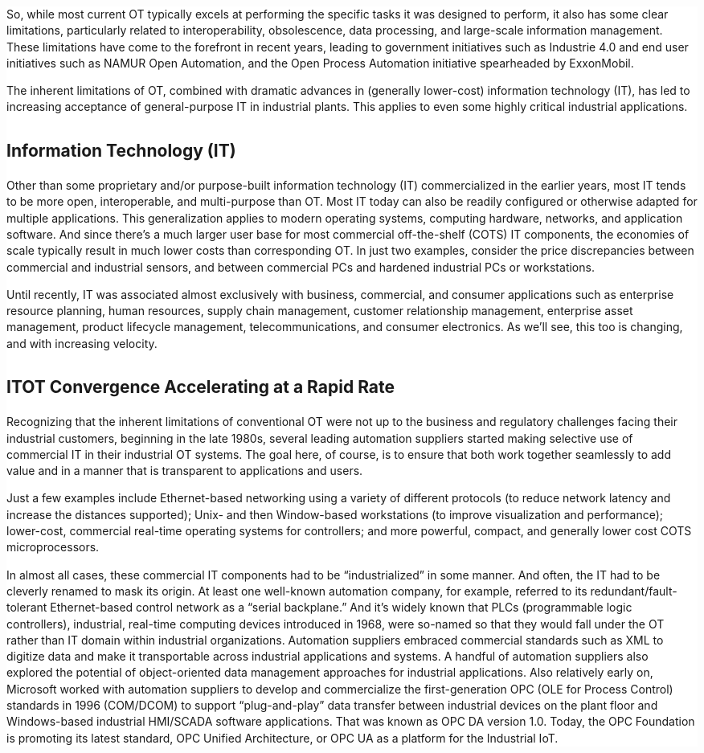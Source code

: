 So, while most current OT typically excels at performing the specific tasks it was designed to perform, it also has some clear limitations, particularly related to interoperability, obsolescence, data processing, and large-scale information management. These limitations have come to the forefront in recent years, leading to government initiatives such as Industrie 4.0 and end user initiatives such as NAMUR Open Automation, and the Open Process Automation initiative spearheaded by ExxonMobil.

The inherent limitations of OT, combined with dramatic advances in (generally lower-cost) information technology (IT), has led to increasing acceptance of general-purpose IT in industrial plants. This applies to even some highly critical industrial applications.

## Information Technology (IT)

Other than some proprietary and/or purpose-built information technology (IT) commercialized in the earlier years, most IT tends to be more open, interoperable, and multi-purpose than OT. Most IT today can also be readily configured or otherwise adapted for multiple applications. This generalization applies to modern operating systems, computing hardware, networks, and application software. And since there’s a much larger user base for most commercial off-the-shelf (COTS) IT components, the economies of scale typically result in much lower costs than corresponding OT. In just two examples, consider the price discrepancies between commercial and industrial sensors, and between commercial PCs and hardened industrial PCs or workstations.

Until recently, IT was associated almost exclusively with business, commercial, and consumer applications such as enterprise resource planning, human resources, supply chain management, customer relationship management, enterprise asset management, product lifecycle management, telecommunications, and consumer electronics. As we’ll see, this too is changing, and with increasing velocity.

## ITOT Convergence Accelerating at a Rapid Rate

Recognizing that the inherent limitations of conventional OT were not up to the business and regulatory challenges facing their industrial customers, beginning in the late 1980s, several leading automation suppliers started making selective use of commercial IT in their industrial OT systems. The goal here, of course, is to ensure that both work together seamlessly to add value and in a manner that is transparent to applications and users.

Just a few examples include Ethernet-based networking using a variety of different protocols (to reduce network latency and increase the distances supported); Unix- and then Window-based workstations (to improve visualization and performance); lower-cost, commercial real-time operating systems for controllers; and more powerful, compact, and generally lower cost COTS microprocessors.

In almost all cases, these commercial IT components had to be “industrialized” in some manner. And often, the IT had to be cleverly renamed to mask its origin. At least one well-known automation company, for example, referred to its redundant/fault-tolerant Ethernet-based control network as a “serial backplane.” And it’s widely known that PLCs (programmable logic controllers), industrial, real-time computing devices introduced in 1968, were so-named so that they would fall under the OT rather than IT domain within industrial organizations. Automation suppliers embraced commercial standards such as XML to digitize data and make it transportable across industrial applications and systems. A handful of automation suppliers also explored the potential of object-oriented data management approaches for industrial applications. Also relatively early on, Microsoft worked with automation suppliers to develop and commercialize the first-generation OPC (OLE for Process Control) standards in 1996 (COM/DCOM) to support “plug-and-play” data transfer between industrial devices on the plant floor and Windows-based industrial HMI/SCADA software applications. That was known as OPC DA version 1.0. Today, the OPC Foundation is promoting its latest standard, OPC Unified Architecture, or OPC UA as a platform for the Industrial IoT.
